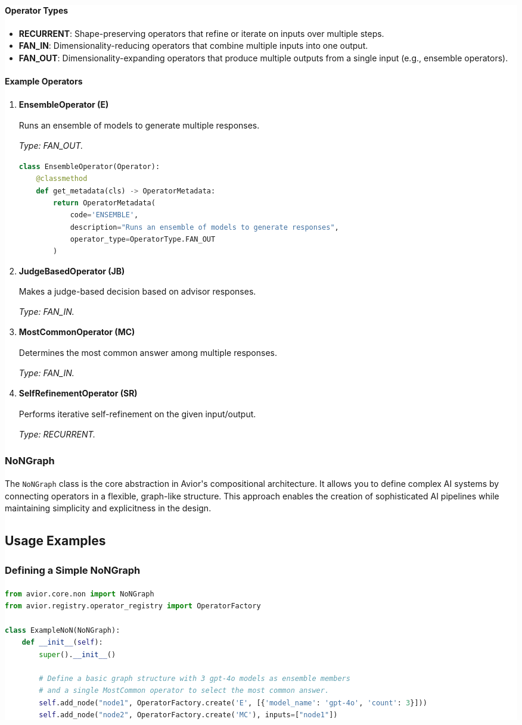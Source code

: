 #### Operator Types

- **RECURRENT**: Shape-preserving operators that refine or iterate on inputs over multiple steps.
- **FAN_IN**: Dimensionality-reducing operators that combine multiple inputs into one output.
- **FAN_OUT**: Dimensionality-expanding operators that produce multiple outputs from a single input (e.g., ensemble operators).

#### Example Operators

1. **EnsembleOperator (E)**
   
   Runs an ensemble of models to generate multiple responses.
   
   *Type: FAN_OUT.*
   
   ```python
   class EnsembleOperator(Operator):
       @classmethod
       def get_metadata(cls) -> OperatorMetadata:
           return OperatorMetadata(
               code='ENSEMBLE',
               description="Runs an ensemble of models to generate responses",
               operator_type=OperatorType.FAN_OUT
           )
   ```

2. **JudgeBasedOperator (JB)**
   
   Makes a judge-based decision based on advisor responses.
   
   *Type: FAN_IN.*

3. **MostCommonOperator (MC)**
   
   Determines the most common answer among multiple responses.
   
   *Type: FAN_IN.*

4. **SelfRefinementOperator (SR)**
   
   Performs iterative self-refinement on the given input/output.
   
   *Type: RECURRENT.*

### NoNGraph

The `NoNGraph` class is the core abstraction in Avior's compositional architecture. It allows you to define complex AI systems by connecting operators in a flexible, graph-like structure. This approach enables the creation of sophisticated AI pipelines while maintaining simplicity and explicitness in the design.

## Usage Examples

### Defining a Simple NoNGraph

```python
from avior.core.non import NoNGraph
from avior.registry.operator_registry import OperatorFactory

class ExampleNoN(NoNGraph):
    def __init__(self):
        super().__init__()
        
        # Define a basic graph structure with 3 gpt-4o models as ensemble members
        # and a single MostCommon operator to select the most common answer.
        self.add_node("node1", OperatorFactory.create('E', [{'model_name': 'gpt-4o', 'count': 3}]))
        self.add_node("node2", OperatorFactory.create('MC'), inputs=["node1"])
```
